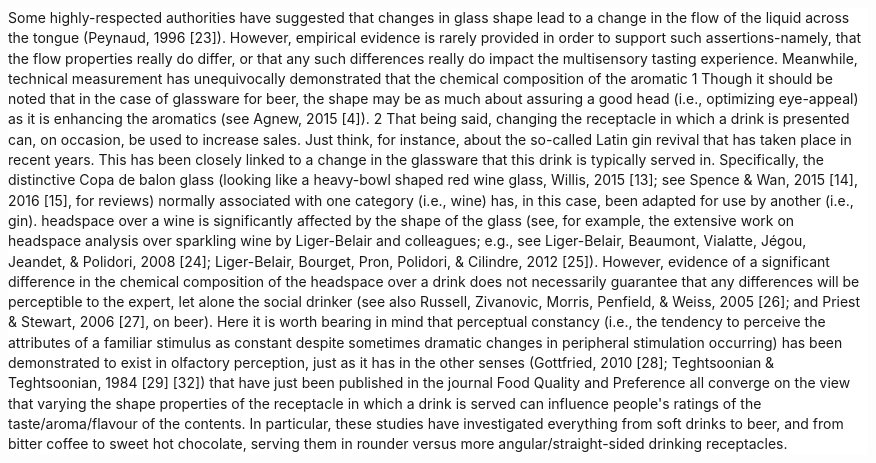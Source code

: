 Some highly-respected authorities have suggested that changes in glass shape lead to a change in the flow of the liquid across the tongue (Peynaud, 1996 [23]). However, empirical evidence is rarely provided in order to support such assertions-namely, that the flow properties really do differ, or that any such differences really do impact the multisensory tasting experience. Meanwhile, technical measurement has unequivocally demonstrated that the chemical composition of the aromatic 1 Though it should be noted that in the case of glassware for beer, the shape may be as much about assuring a good head (i.e., optimizing eye-appeal) as it is enhancing the aromatics (see Agnew, 2015 [4]). 2 That being said, changing the receptacle in which a drink is presented can, on occasion, be used to increase sales. Just think, for instance, about the so-called Latin gin revival that has taken place in recent years. This has been closely linked to a change in the glassware that this drink is typically served in. Specifically, the distinctive Copa de balon glass (looking like a heavy-bowl shaped red wine glass, Willis, 2015 [13]; see Spence & Wan, 2015 [14], 2016 [15], for reviews) normally associated with one category (i.e., wine) has, in this case, been adapted for use by another (i.e., gin). headspace over a wine is significantly affected by the shape of the glass (see, for example, the extensive work on headspace analysis over sparkling wine by Liger-Belair and colleagues; e.g., see Liger-Belair, Beaumont, Vialatte, Jégou, Jeandet, & Polidori, 2008 [24]; Liger-Belair, Bourget, Pron, Polidori, & Cilindre, 2012 [25]). However, evidence of a significant difference in the chemical composition of the headspace over a drink does not necessarily guarantee that any differences will be perceptible to the expert, let alone the social drinker (see also Russell, Zivanovic, Morris, Penfield, & Weiss, 2005 [26]; and Priest & Stewart, 2006 [27], on beer). Here it is worth bearing in mind that perceptual constancy (i.e., the tendency to perceive the attributes of a familiar stimulus as constant despite sometimes dramatic changes in peripheral stimulation occurring) has been demonstrated to exist in olfactory perception, just as it has in the other senses (Gottfried, 2010 [28]; Teghtsoonian & Teghtsoonian, 1984 [29] [32]) that have just been published in the journal Food Quality and Preference all converge on the view that varying the shape properties of the receptacle in which a drink is served can influence people's ratings of the taste/aroma/flavour of the contents. In particular, these studies have investigated everything from soft drinks to beer, and from bitter coffee to sweet hot chocolate, serving them in rounder versus more angular/straight-sided drinking receptacles.
